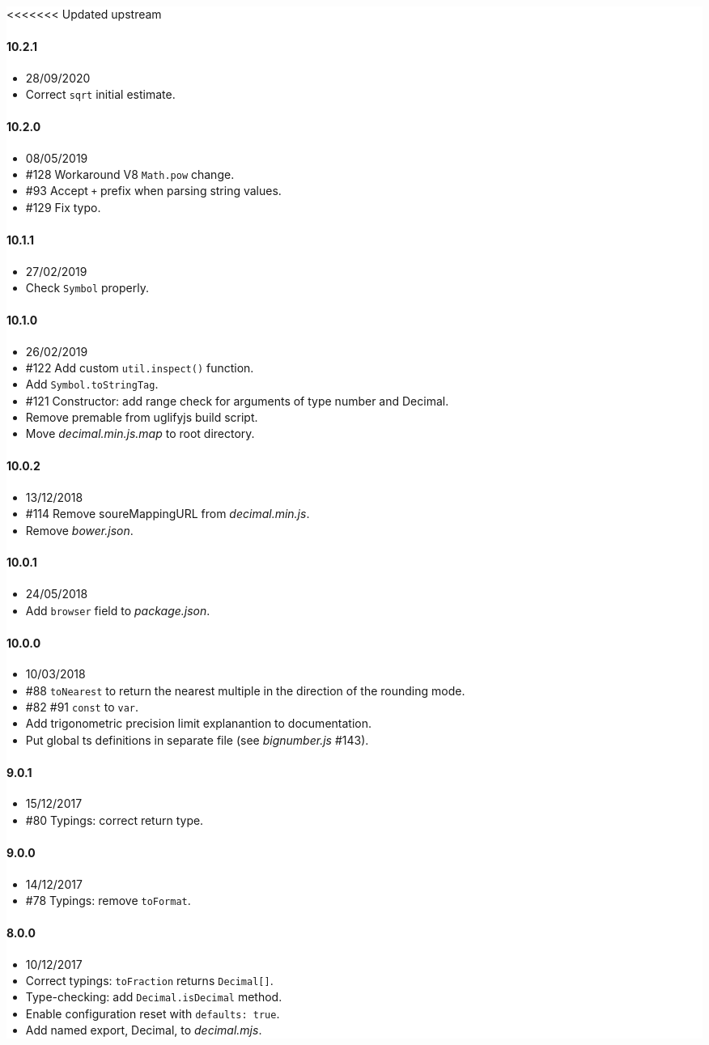 <<<<<<< Updated upstream
#### 10.2.1
* 28/09/2020
* Correct `sqrt` initial estimate.

#### 10.2.0
* 08/05/2019
* #128 Workaround V8 `Math.pow` change.
* #93 Accept `+` prefix when parsing string values.
* #129 Fix typo.

#### 10.1.1
* 27/02/2019
* Check `Symbol` properly.

#### 10.1.0
* 26/02/2019
* #122 Add custom `util.inspect()` function.
* Add `Symbol.toStringTag`.
* #121 Constructor: add range check for arguments of type number and Decimal.
* Remove premable from uglifyjs build script.
* Move *decimal.min.js.map* to root directory.

#### 10.0.2
* 13/12/2018
* #114 Remove soureMappingURL from *decimal.min.js*.
* Remove *bower.json*.

#### 10.0.1
* 24/05/2018
* Add `browser` field to *package.json*.

#### 10.0.0
* 10/03/2018
* #88 `toNearest` to return the nearest multiple in the direction of the rounding mode.
* #82 #91 `const` to `var`.
* Add trigonometric precision limit explanantion to documentation.
* Put global ts definitions in separate file (see *bignumber.js* #143).

#### 9.0.1
* 15/12/2017
* #80 Typings: correct return type.

#### 9.0.0
* 14/12/2017
* #78 Typings: remove `toFormat`.

#### 8.0.0
* 10/12/2017
* Correct typings: `toFraction` returns `Decimal[]`.
* Type-checking: add `Decimal.isDecimal` method.
* Enable configuration reset with `defaults: true`.
* Add named export, Decimal, to *decimal.mjs*.
